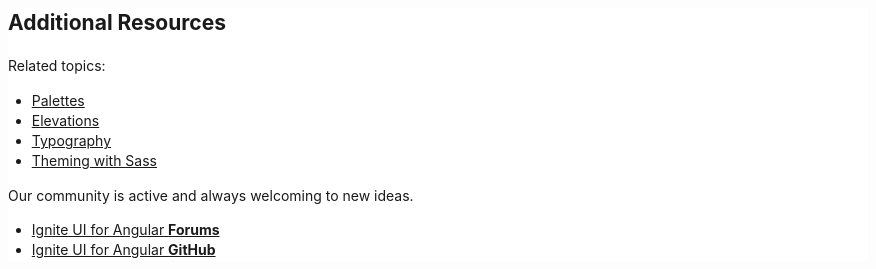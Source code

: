## Additional Resources

Related topics:

- [Palettes](./palettes.md)
- [Elevations](./elevations.md)
- [Typography](./typography.md)
- [Theming with Sass](./sass/index.md)

Our community is active and always welcoming to new ideas.

* [Ignite UI for Angular **Forums**](https://www.infragistics.com/community/forums/f/ignite-ui-for-angular)
* [Ignite UI for Angular **GitHub**](https://github.com/IgniteUI/igniteui-angular)
